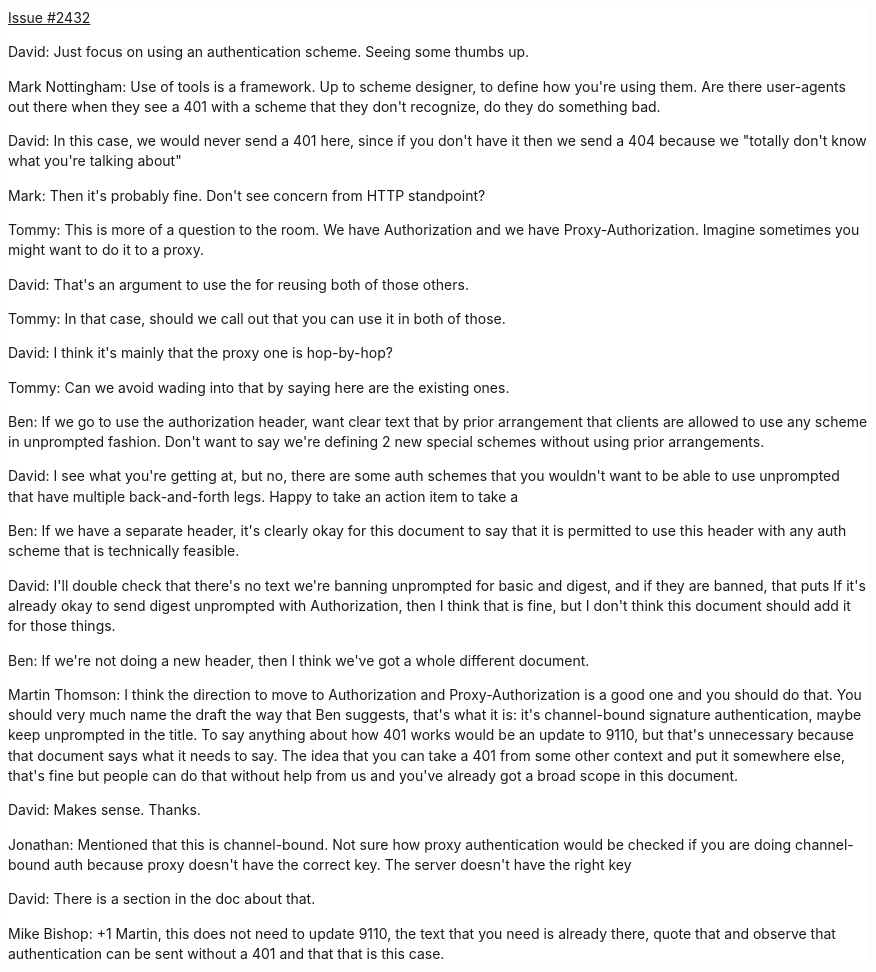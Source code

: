 [Issue #2432](https://github.com/httpwg/http-extensions/issues/2432)

David: Just focus on using an authentication scheme. Seeing some thumbs up.

Mark Nottingham: Use of tools is a framework. Up to scheme designer, to define how you're using them. Are there user-agents out there when they see a 401 with a scheme that they don't recognize, do they do something bad. 

David: In this case, we would never send a 401 here, since if you don't have it then we send a 404 because we "totally don't know what you're talking about"

Mark: Then it's probably fine. Don't see concern from HTTP standpoint?

Tommy: This is more of a question to the room. We have Authorization and we have Proxy-Authorization. Imagine sometimes you might want to do it to a proxy. 

David: That's an argument to use the for reusing both of those others.

Tommy: In that case, should we call out that you can use it in both of those. 

David: I think it's mainly that the proxy one is hop-by-hop?

Tommy: Can we avoid wading into that by saying here are the existing ones.

Ben: If we go to use the authorization header, want clear text that by prior arrangement that clients are allowed to use any scheme in unprompted fashion. Don't want to say we're defining 2 new special schemes without using prior arrangements.

David: I see what you're getting at, but no, there are some auth schemes that you wouldn't want to be able to use unprompted that have multiple back-and-forth legs. Happy to take an action item to take a 

Ben: If we have a separate header, it's clearly okay for this document to say that it is permitted to use this header with any auth scheme that is technically feasible. 

David: I'll double check that there's no text we're banning unprompted for basic and digest, and if they are banned, that puts 
If it's already okay to send digest unprompted with Authorization, then I think that is fine, but I don't think this document should add it for those things. 

Ben: If we're not doing a new header, then I think we've got a whole different document.

Martin Thomson: I think the direction to move to Authorization and Proxy-Authorization is a good one and you should do that. You should very much name the draft the way that Ben suggests, that's what it is: it's channel-bound signature authentication, maybe keep unprompted in the title. To say anything about how 401 works would be an update to 9110, but that's unnecessary because that document says what it needs to say. The idea that you can take a 401 from some other context and put it somewhere else, that's fine but people can do that without help from us and you've already got a broad scope in this document.

David: Makes sense. Thanks.

Jonathan: Mentioned that this is channel-bound. Not sure how proxy authentication would be checked if you are doing channel-bound auth because proxy doesn't have the correct key. The server doesn't have the right key

David: There is a section in the doc about that.

Mike Bishop: +1 Martin, this does not need to update 9110, the text that you need is already there, quote that and observe that authentication can be sent without a 401 and that that is this case.
